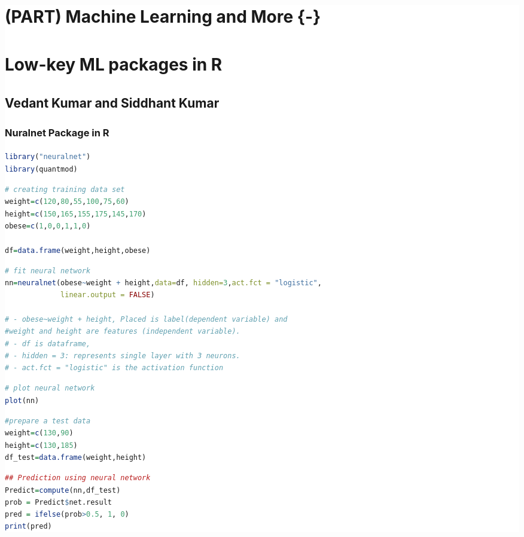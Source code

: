 # (PART) Machine Learning and More {-}

# Low-key ML packages in R

## Vedant Kumar and Siddhant Kumar

### Nuralnet Package in R


```r
library("neuralnet")
library(quantmod) 
```


```r
# creating training data set
weight=c(120,80,55,100,75,60)
height=c(150,165,155,175,145,170)
obese=c(1,0,0,1,1,0)

df=data.frame(weight,height,obese)
```


```r
# fit neural network
nn=neuralnet(obese~weight + height,data=df, hidden=3,act.fct = "logistic",
             linear.output = FALSE)

# - obese~weight + height, Placed is label(dependent variable) and 
#weight and height are features (independent variable).
# - df is dataframe,
# - hidden = 3: represents single layer with 3 neurons.
# - act.fct = "logistic" is the activation function
```


```r
# plot neural network
plot(nn)
```


```r
#prepare a test data
weight=c(130,90)
height=c(130,185)
df_test=data.frame(weight,height)
```


```r
## Prediction using neural network
Predict=compute(nn,df_test)
prob = Predict$net.result
pred = ifelse(prob>0.5, 1, 0)
print(pred)
```
